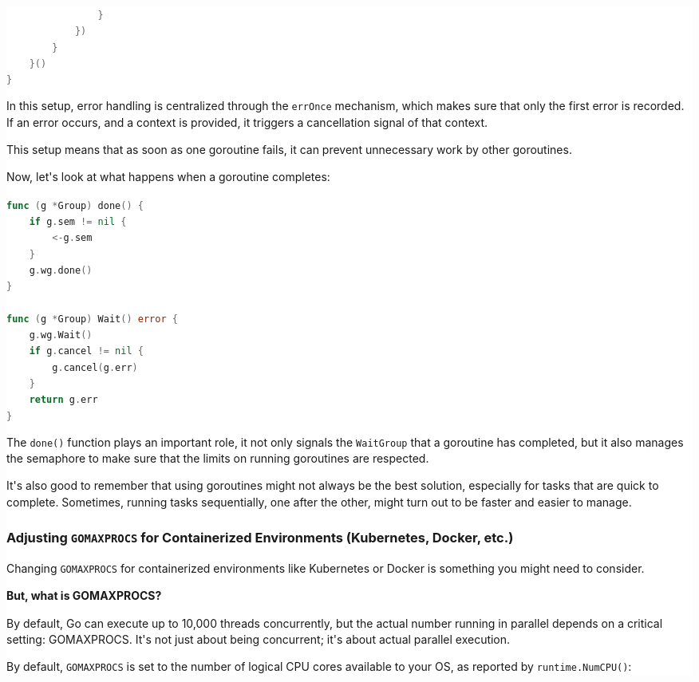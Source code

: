```go
				}
			})
		}
	}()
}
```

In this setup, error handling is centralized through the `errOnce` mechanism, which makes sure that only the first error is recorded. If an error occurs, and a context is provided, it triggers a cancellation signal of that context. 

This setup means that as soon as one goroutine fails, it can prevent unnecessary work by other goroutines.

Now, let's look at what happens when a goroutine completes:

```go
func (g *Group) done() {
    if g.sem != nil {
        <-g.sem
    }
    g.wg.done()
}

func (g *Group) Wait() error {
	g.wg.Wait()
	if g.cancel != nil {
		g.cancel(g.err)
	}
	return g.err
}

```

The `done()` function plays an important role, it not only signals the `WaitGroup` that a goroutine has completed, but it also manages the semaphore to make sure that the limits on running goroutines are respected.

It's also good to remember that using goroutines might not always be the best solution, especially for tasks that are quick to complete. Sometimes, running tasks sequentially, one after the other, might turn out to be faster and easier to manage.

### Adjusting `GOMAXPROCS` for Containerized Environments (Kubernetes, Docker, etc.)

Changing `GOMAXPROCS` for containerized environments like Kubernetes or Docker is something you might need to consider.

**But, what is GOMAXPROCS?**

By default, Go can execute up to 10,000 threads concurrently, but the actual number running in parallel depends on a critical setting: GOMAXPROCS. It's not just about being concurrent; it's about actual parallel execution.

By default, `GOMAXPROCS` is set to the number of logical CPU cores available to your OS, as reported by `runtime.NumCPU()`:

